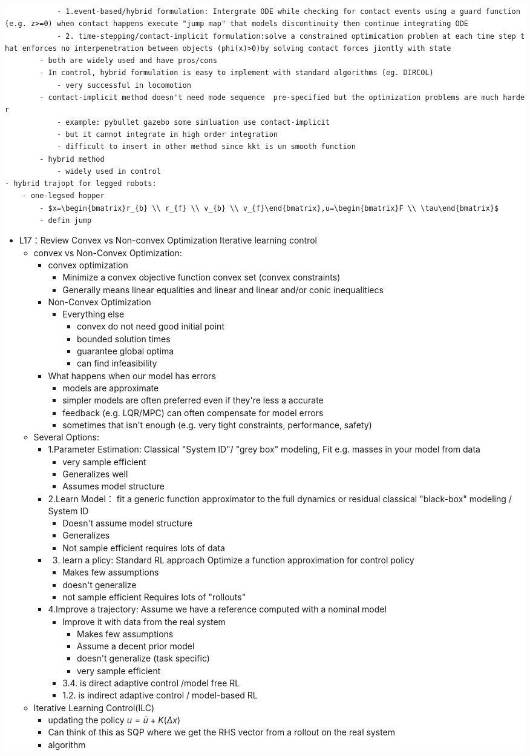 				- 1.event-based/hybrid formulation: Intergrate ODE while checking for contact events using a guard function (e.g. z>=0) when contact happens execute "jump map" that models discontinuity then continue integrating ODE
				- 2. time-stepping/contact-implicit formulation:solve a constrained optimication problem at each time step that enforces no interpenetration between objects (phi(x)>0)by solving contact forces jiontly with state 
			- both are widely used and have pros/cons
			- In control, hybrid formulation is easy to implement with standard algorithms (eg. DIRCOL)
				- very successful in locomotion
			- contact-implicit method doesn't need mode sequence  pre-specified but the optimization problems are much harder
				- example: pybullet gazebo some simluation use contact-implicit
				- but it cannot integrate in high order integration
				- difficult to insert in other method since kkt is un smooth function
			- hybrid method
				- widely used in control
	- hybrid trajopt for legged robots:
		- one-legsed hopper
			- $x=\begin{bmatrix}r_{b} \\ r_{f} \\ v_{b} \\ v_{f}\end{bmatrix},u=\begin{bmatrix}F \\ \tau\end{bmatrix}$
			- defin jump 
- L17：Review Convex vs Non-convex Optimization Iterative learning control
	- convex vs Non-Convex Optimization:
		- convex optimization
			- Minimize a convex objective function convex set (convex constraints)
			- Generally means linear equalities and linear and linear and/or conic inequalitiecs
		- Non-Convex Optimization
			- Everything else
				- convex do not need good initial point
				- bounded solution times
				- guarantee global optima
				- can find infeasibility
		- What happens when our model has errors
			- models are approximate
			- simpler models are often preferred even if they're less a accurate
			- feedback (e.g. LQR/MPC) can often compensate for model errors
			- sometimes that isn't enough (e.g. very tight constraints, performance, safety)
	- Several Options:
		- 1.Parameter Estimation: Classical "System ID"/ "grey box" modeling, Fit e.g. masses in your model from data
			- very sample efficient
			- Generalizes well
			- Assumes model structure
		- 2.Learn Model： fit a generic function approximator to the full dynamics or residual classical "black-box" modeling / System ID
			- Doesn't assume model structure
			- Generalizes
			- Not sample efficient requires lots of data
		- 3. learn a plicy: Standard RL approach Optimize a function approximation for control policy
			- Makes few assumptions
			- doesn't generalize
			- not sample efficient Requires lots of "rollouts"
		- 4.Improve a trajectory: Assume we have a reference computed with a nominal model
			- Improve it with data from the real system
				- Makes few assumptions
				- Assume a decent prior model
				- doesn't generalize (task specific)
				- very sample efficient
			- 3.4. is direct adaptive control /model free RL
			- 1.2. is indirect adaptive control / model-based RL
	- Iterative Learning Control(ILC)
		- updating the policy $u=\bar{u}+K(\Delta x)$
		- Can think of this as SQP where we get the RHS vector from a rollout on the real system
		- algorithm